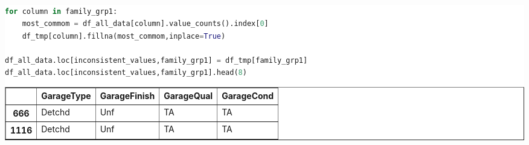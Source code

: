 </table>
</div>




```python
for column in family_grp1:
    most_commom = df_all_data[column].value_counts().index[0]
    df_tmp[column].fillna(most_commom,inplace=True)
    
df_all_data.loc[inconsistent_values,family_grp1] = df_tmp[family_grp1]
df_all_data.loc[inconsistent_values,family_grp1].head(8)
```




<div>
<style scoped>
    .dataframe tbody tr th:only-of-type {
        vertical-align: middle;
    }

    .dataframe tbody tr th {
        vertical-align: top;
    }

    .dataframe thead th {
        text-align: right;
    }
</style>
<table border="1" class="dataframe">
  <thead>
    <tr style="text-align: right;">
      <th></th>
      <th>GarageType</th>
      <th>GarageFinish</th>
      <th>GarageQual</th>
      <th>GarageCond</th>
    </tr>
  </thead>
  <tbody>
    <tr>
      <th>666</th>
      <td>Detchd</td>
      <td>Unf</td>
      <td>TA</td>
      <td>TA</td>
    </tr>
    <tr>
      <th>1116</th>
      <td>Detchd</td>
      <td>Unf</td>
      <td>TA</td>
      <td>TA</td>
    </tr>
  </tbody>
</table>
</div>
